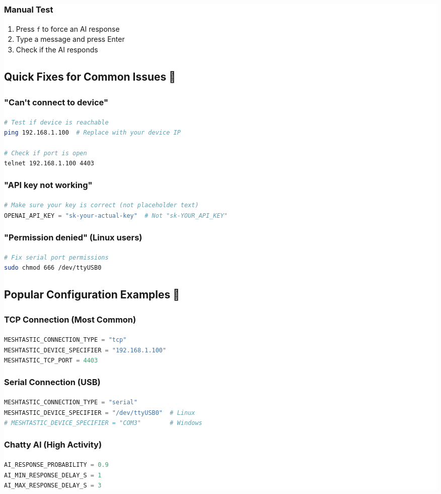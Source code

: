 ### Manual Test
1. Press `f` to force an AI response
2. Type a message and press Enter
3. Check if the AI responds

## Quick Fixes for Common Issues 🔧

### "Can't connect to device"
```bash
# Test if device is reachable
ping 192.168.1.100  # Replace with your device IP

# Check if port is open
telnet 192.168.1.100 4403
```

### "API key not working"
```python
# Make sure your key is correct (not placeholder text)
OPENAI_API_KEY = "sk-your-actual-key"  # Not "sk-YOUR_API_KEY"
```

### "Permission denied" (Linux users)
```bash
# Fix serial port permissions
sudo chmod 666 /dev/ttyUSB0
```

## Popular Configuration Examples 📝

### TCP Connection (Most Common)
```python
MESHTASTIC_CONNECTION_TYPE = "tcp"
MESHTASTIC_DEVICE_SPECIFIER = "192.168.1.100"
MESHTASTIC_TCP_PORT = 4403
```

### Serial Connection (USB)
```python
MESHTASTIC_CONNECTION_TYPE = "serial"
MESHTASTIC_DEVICE_SPECIFIER = "/dev/ttyUSB0"  # Linux
# MESHTASTIC_DEVICE_SPECIFIER = "COM3"        # Windows
```

### Chatty AI (High Activity)
```python
AI_RESPONSE_PROBABILITY = 0.9
AI_MIN_RESPONSE_DELAY_S = 1
AI_MAX_RESPONSE_DELAY_S = 3
```
